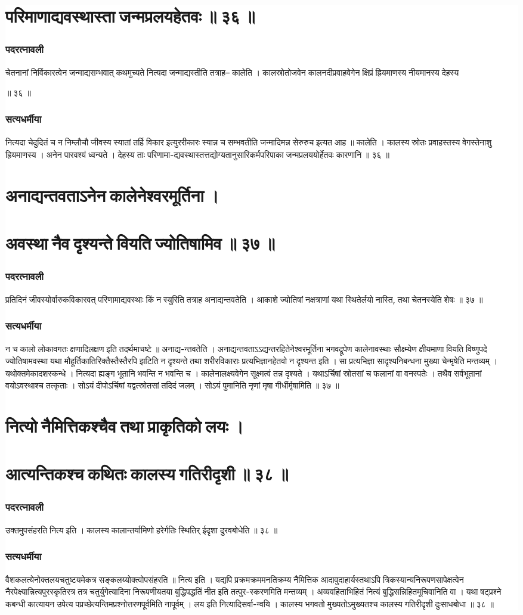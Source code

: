 # **परिमाणाद्यवस्थास्ता जन्मप्रलयहेतवः ॥ ३६ ॥**

### **पदरत्नावली**

चेतनानां निर्विकारत्वेन जन्माद्यसम्भवात् कथमुच्यते नित्यदा जन्माद्यस्तीति तत्राह– कालेति । कालस्रोतोजवेन कालनदीप्रवाहवेगेन क्षिप्रं ह्रियमाणस्य नीयमानस्य देहस्य

॥ ३६ ॥

### **सत्यधर्मीया**

नित्यदा चेदुदितं च न निम्लौचौ जीवस्य स्यातां तर्हि विकार इत्युररीकारः स्यान्न च सम्भवतीति जन्मादिमन्न सेरुरुच इत्यत आह ॥ कालेति । कालस्य स्रोतः प्रवाहस्तस्य वेगस्तेनाशु ह्रियमाणस्य । अनेन पारवश्यं ध्वन्यते । देहस्य ताः परिणामा-द्यवस्थास्तत्तद्योग्यतानुसारिकर्मपरिपाका जन्मप्रलययोर्हेतवः कारणानि ॥ ३६ ॥

# **अनाद्यन्तवताऽनेन कालेनेश्वरमूर्तिना ।**

# **अवस्था नैव दृश्यन्ते वियति ज्योतिषामिव ॥ ३७ ॥**

### **पदरत्नावली**

प्रतिदिनं जीवस्योर्वारुकविकारवत् परिणामाद्यवस्थाः किं न स्युरिति तत्राह अनाद्यन्तवतेति । आकाशे ज्योतिषां नक्षत्राणां यथा स्थितेर्लयो नास्ति, तथा चेतनस्येति शेषः ॥ ३७ ॥

### **सत्यधर्मीया**

न च कालो लोकावगतः क्षणादिलक्षण इति तदर्थमाचष्टे ॥ अनाद्य-न्तवतेति । अनाद्यन्तवताऽऽद्यन्तरहितेनेश्वरमूर्तिना भगवद्रूपेण कालेनावस्थाः सौक्ष्म्येण क्षीयमाणा वियति विष्णुपदे ज्योतिषामवस्था यथा मौहूर्तिकातिरिक्तैस्तैस्तैरपि झटिति न दृश्यन्ते तथा शरीरविकाराः प्रत्यभिज्ञानहेतवो न दृश्यन्त इति । सा प्रत्यभिज्ञा सादृश्यनिबन्धना मुख्या चेन्मृषेति मन्तव्यम् । यथोक्तमेकादशस्कन्धे । नित्यदा ह्यङ्ग भूतानि भवन्ति न भवन्ति च । कालेनालक्ष्यवेगेन सूक्ष्मत्वं तन्न दृश्यते । यथाऽर्चिषां स्रोतसां च फलानां वा वनस्पतेः । तथैव सर्वभूतानां वयोऽवस्थाश्च तत्कृताः । सोऽयं दीपोऽर्चिषां यद्वत्स्रोतसां तदिदं जलम् । सोऽयं पुमानिति नृणां मृषा गीर्धीर्मृषामिति ॥ ३७ ॥

# **नित्यो नैमित्तिकश्चैव तथा प्राकृतिको लयः ।**

# **आत्यन्तिकश्च कथितः कालस्य गतिरीदृशी ॥ ३८ ॥**

### **पदरत्नावली**

उक्तमुपसंहरति नित्य इति । कालस्य कालान्तर्यामिणो हरेर्गतिः स्थितिर् ईदृशा दुरवबोधेति ॥ ३८ ॥

### **सत्यधर्मीया**

वैशकलत्येनोक्तलयचतुष्टयमेकत्र सङ्कलय्योक्त्वोपसंहरति ॥ नित्य इति । यद्यपि प्रक्रमक्रममनतिक्रम्य नैमित्तिक आदावुदाहार्यस्तथाऽपि त्रिकस्यान्यनिरूपणसापेक्षत्वेन नैरपेक्ष्यान्नित्यपुरस्कृतिरत्र तत्र चतुर्युगेत्यादिना निरूपणीयतया बुद्धिपद्धतिं नीत इति तत्पुर-स्करणमिति मन्तव्यम् । अव्यवहिताभिहितं नित्यं बुद्धिसन्निहितमूचिवानिति वा । यथा षट्प्रश्ने कबन्धी कात्यायन उपेत्य पप्रच्छेत्यन्तिमप्रश्नोत्तरणपूर्वमिति नापूर्वम् । लय इति नित्यादिसर्वा-न्वयि । कालस्य भगवतो मुख्यतोऽमुख्यतश्च कालस्य गतिरीदृशी दुःसाधबोधा ॥ ३८ ॥
